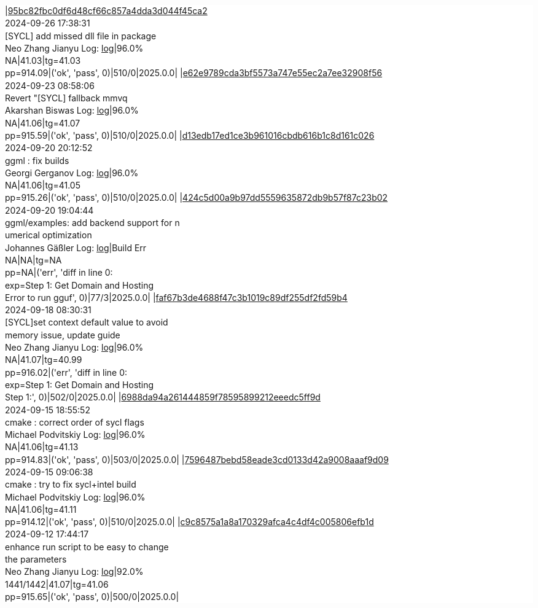 |[95bc82fbc0df6d48cf66c857a4dda3d044f45ca2](https://github.com/ggerganov/llama.cpp/commit/95bc82fbc0df6d48cf66c857a4dda3d044f45ca2)<br>2024-09-26 17:38:31<br>[SYCL] add missed dll file in package<br>Neo Zhang Jianyu  Log: [log](./log/95bc82fbc0df6d48cf66c857a4dda3d044f45ca2)|96.0%<br>NA|41.03|tg=41.03<br>pp=914.09|('ok', 'pass', 0)|510/0|2025.0.0|
|[e62e9789cda3bf5573a747e55ec2a7ee32908f56](https://github.com/ggerganov/llama.cpp/commit/e62e9789cda3bf5573a747e55ec2a7ee32908f56)<br>2024-09-23 08:58:06<br>Revert "[SYCL] fallback mmvq<br>Akarshan Biswas  Log: [log](./log/e62e9789cda3bf5573a747e55ec2a7ee32908f56)|96.0%<br>NA|41.06|tg=41.07<br>pp=915.59|('ok', 'pass', 0)|510/0|2025.0.0|
|[d13edb17ed1ce3b961016cbdb616b1c8d161c026](https://github.com/ggerganov/llama.cpp/commit/d13edb17ed1ce3b961016cbdb616b1c8d161c026)<br>2024-09-20 20:12:52<br>ggml : fix builds<br>Georgi Gerganov  Log: [log](./log/d13edb17ed1ce3b961016cbdb616b1c8d161c026)|96.0%<br>NA|41.06|tg=41.05<br>pp=915.26|('ok', 'pass', 0)|510/0|2025.0.0|
|[424c5d00a9b97dd5559635872db9b57f87c23b02](https://github.com/ggerganov/llama.cpp/commit/424c5d00a9b97dd5559635872db9b57f87c23b02)<br>2024-09-20 19:04:44<br>ggml/examples: add backend support for n<br>umerical optimization<br>Johannes Gäßler  Log: [log](./log/424c5d00a9b97dd5559635872db9b57f87c23b02)|Build Err<br>NA|NA|tg=NA<br>pp=NA|('err', 'diff in line 0:<br>exp=Step 1: Get Domain and Hosting<br>Error to run gguf', 0)|77/3|2025.0.0|
|[faf67b3de4688f47c3b1019c89df255df2fd59b4](https://github.com/ggerganov/llama.cpp/commit/faf67b3de4688f47c3b1019c89df255df2fd59b4)<br>2024-09-18 08:30:31<br>[SYCL]set context default value to avoid<br> memory issue, update guide<br>Neo Zhang Jianyu  Log: [log](./log/faf67b3de4688f47c3b1019c89df255df2fd59b4)|96.0%<br>NA|41.07|tg=40.99<br>pp=916.02|('err', 'diff in line 0:<br>exp=Step 1: Get Domain and Hosting<br>Step 1:', 0)|502/0|2025.0.0|
|[6988da94a261444859f78595899212eeedc5ff9d](https://github.com/ggerganov/llama.cpp/commit/6988da94a261444859f78595899212eeedc5ff9d)<br>2024-09-15 18:55:52<br>cmake : correct order of sycl flags<br>Michael Podvitskiy  Log: [log](./log/6988da94a261444859f78595899212eeedc5ff9d)|96.0%<br>NA|41.06|tg=41.13<br>pp=914.83|('ok', 'pass', 0)|503/0|2025.0.0|
|[7596487bebd58eade3cd0133d42a9008aaaf9d09](https://github.com/ggerganov/llama.cpp/commit/7596487bebd58eade3cd0133d42a9008aaaf9d09)<br>2024-09-15 09:06:38<br>cmake : try to fix sycl+intel build<br>Michael Podvitskiy  Log: [log](./log/7596487bebd58eade3cd0133d42a9008aaaf9d09)|96.0%<br>NA|41.06|tg=41.11<br>pp=914.12|('ok', 'pass', 0)|510/0|2025.0.0|
|[c9c8575a1a8a170329afca4c4df4c005806efb1d](https://github.com/ggerganov/llama.cpp/commit/c9c8575a1a8a170329afca4c4df4c005806efb1d)<br>2024-09-12 17:44:17<br>enhance run script to be easy to change <br>the parameters<br>Neo Zhang Jianyu  Log: [log](./log/c9c8575a1a8a170329afca4c4df4c005806efb1d)|92.0%<br>1441/1442|41.07|tg=41.06<br>pp=915.65|('ok', 'pass', 0)|500/0|2025.0.0|
